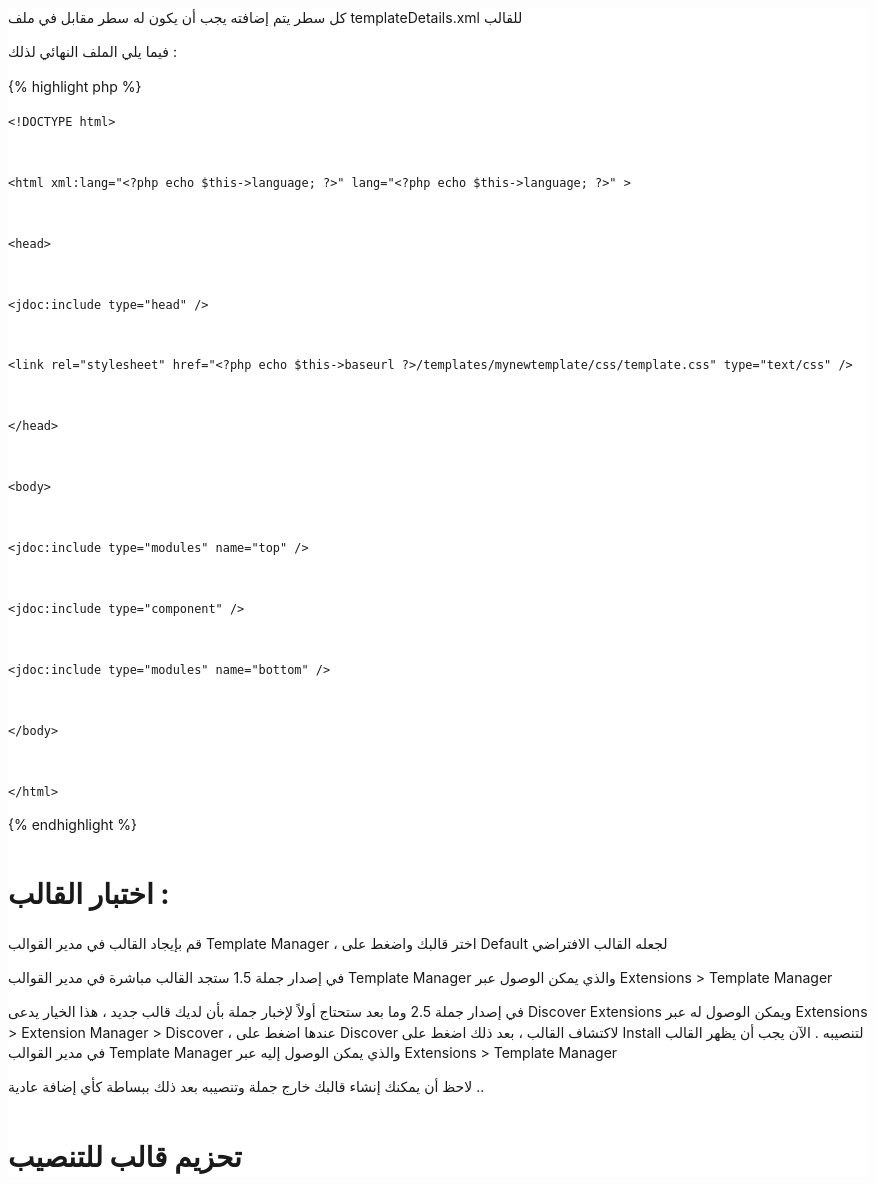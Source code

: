 كل سطر يتم إضافته يجب أن يكون له سطر مقابل في ملف templateDetails.xml للقالب

فيما يلي الملف النهائي لذلك :

{% highlight php %}

   <?php defined( '_JEXEC' ) or die( 'Restricted access' );?>

    <!DOCTYPE html>


    <html xml:lang="<?php echo $this->language; ?>" lang="<?php echo $this->language; ?>" >


    <head>


    <jdoc:include type="head" />


    <link rel="stylesheet" href="<?php echo $this->baseurl ?>/templates/mynewtemplate/css/template.css" type="text/css" />


    </head>


    <body>


    <jdoc:include type="modules" name="top" />


    <jdoc:include type="component" />


    <jdoc:include type="modules" name="bottom" />


    </body>


    </html>

{% endhighlight %}

# اختبار القالب :

قم بإيجاد القالب في مدير القوالب Template Manager ، اختر قالبك واضغط على Default لجعله القالب الافتراضي

في إصدار جملة 1.5 ستجد القالب مباشرة في مدير القوالب Template Manager والذي يمكن الوصول عبر Extensions > Template Manager

في إصدار جملة 2.5 وما بعد ستحتاج أولاً لإخبار جملة بأن لديك قالب جديد ، هذا الخيار يدعى Discover Extensions ويمكن الوصول له عبر Extensions > Extension Manager > Discover ، عندها اضغط على Discover لاكتشاف القالب ، بعد ذلك اضغط على Install لتنصيبه . الآن يجب أن يظهر القالب في مدير القوالب Template Manager والذي يمكن الوصول إليه عبر Extensions > Template Manager

لاحظ أن يمكنك إنشاء قالبك خارج جملة وتنصيبه بعد ذلك ببساطة كأي إضافة عادية ..

# تحزيم قالب للتنصيب
